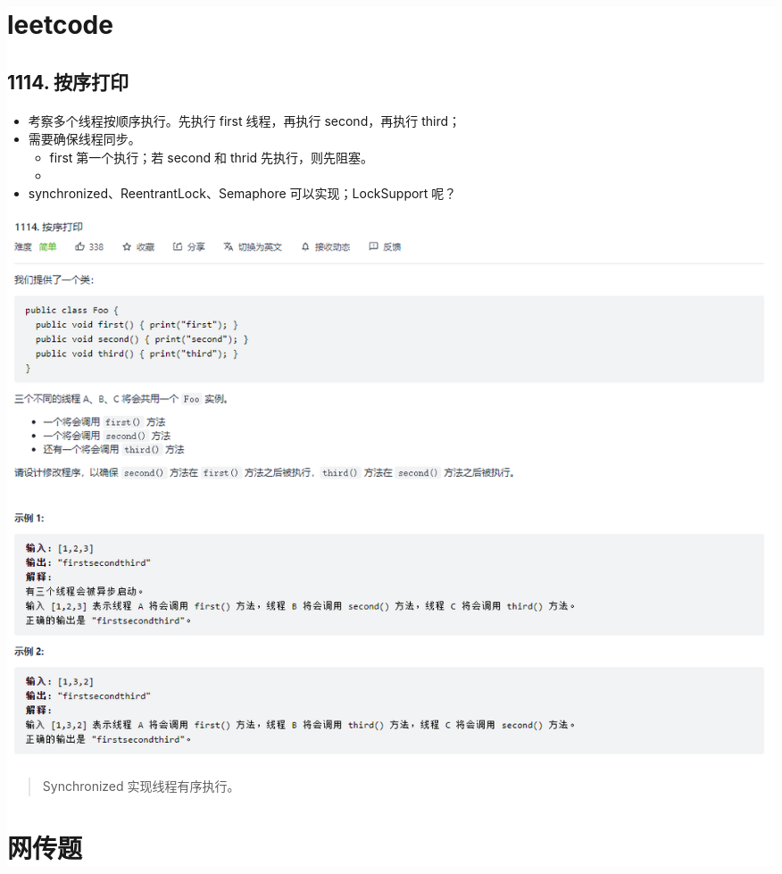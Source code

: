 # leetcode

## 1114. 按序打印

- 考察多个线程按顺序执行。先执行 first 线程，再执行 second，再执行 third；
- 需要确保线程同步。
    - first 第一个执行；若 second 和 thrid 先执行，则先阻塞。
    - 
- synchronized、ReentrantLock、Semaphore 可以实现；LockSupport 呢？

<img src="img\image-20211113165827570.png" style="width:100%">

> Synchronized 实现线程有序执行。

# 网传题



